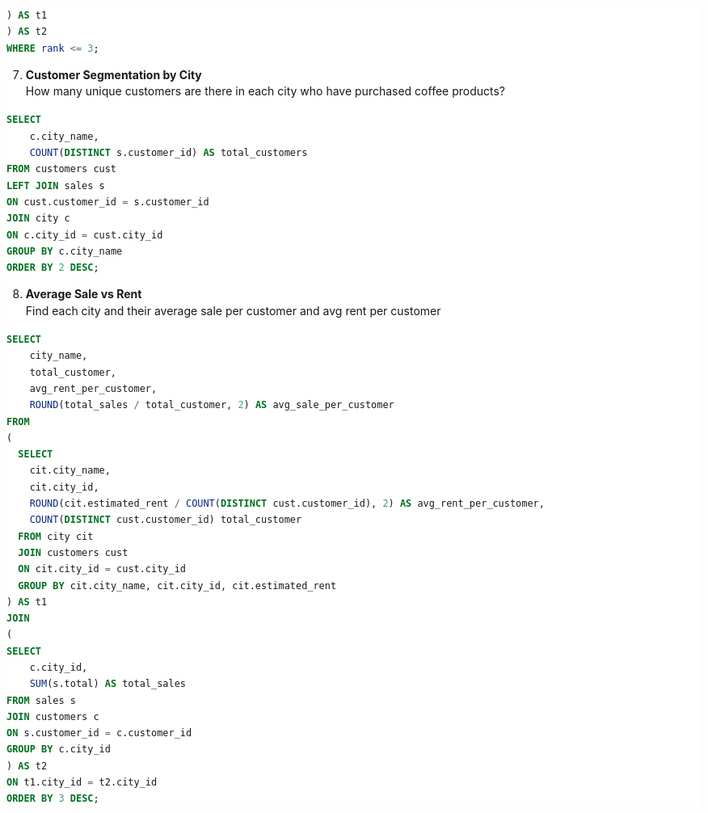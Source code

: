 ```sql
) AS t1
) AS t2
WHERE rank <= 3;
```

7. **Customer Segmentation by City**  
   How many unique customers are there in each city who have purchased coffee products?

```sql
SELECT 
	c.city_name,
	COUNT(DISTINCT s.customer_id) AS total_customers
FROM customers cust
LEFT JOIN sales s
ON cust.customer_id = s.customer_id
JOIN city c
ON c.city_id = cust.city_id
GROUP BY c.city_name
ORDER BY 2 DESC;
```

8. **Average Sale vs Rent**  
   Find each city and their average sale per customer and avg rent per customer

```sql
SELECT 
	city_name,
	total_customer,
	avg_rent_per_customer,
	ROUND(total_sales / total_customer, 2) AS avg_sale_per_customer
FROM
(
  SELECT 
  	cit.city_name,
  	cit.city_id,
  	ROUND(cit.estimated_rent / COUNT(DISTINCT cust.customer_id), 2) AS avg_rent_per_customer,
  	COUNT(DISTINCT cust.customer_id) total_customer
  FROM city cit
  JOIN customers cust
  ON cit.city_id = cust.city_id
  GROUP BY cit.city_name, cit.city_id, cit.estimated_rent
) AS t1 
JOIN
(
SELECT 
	c.city_id,
	SUM(s.total) AS total_sales
FROM sales s
JOIN customers c
ON s.customer_id = c.customer_id
GROUP BY c.city_id
) AS t2
ON t1.city_id = t2.city_id
ORDER BY 3 DESC;
```
